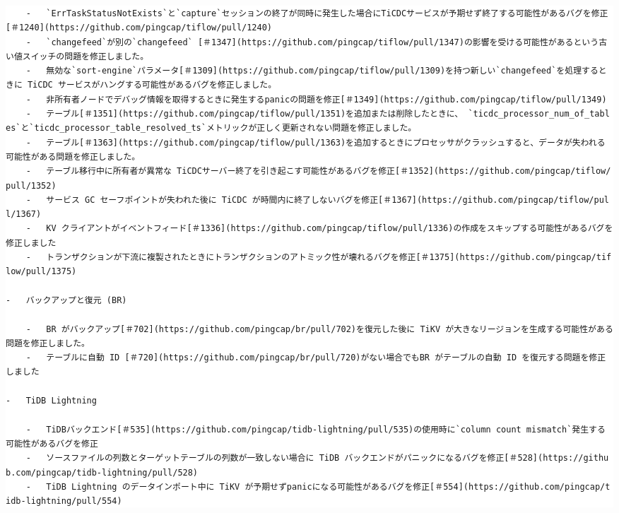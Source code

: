         -   `ErrTaskStatusNotExists`と`capture`セッションの終了が同時に発生した場合にTiCDCサービスが予期せず終了する可能性があるバグを修正[＃1240](https://github.com/pingcap/tiflow/pull/1240)
        -   `changefeed`が別の`changefeed` [＃1347](https://github.com/pingcap/tiflow/pull/1347)の影響を受ける可能性があるという古い値スイッチの問題を修正しました。
        -   無効な`sort-engine`パラメータ[＃1309](https://github.com/pingcap/tiflow/pull/1309)を持つ新しい`changefeed`を処理するときに TiCDC サービスがハングする可能性があるバグを修正しました。
        -   非所有者ノードでデバッグ情報を取得するときに発生するpanicの問題を修正[＃1349](https://github.com/pingcap/tiflow/pull/1349)
        -   テーブル[＃1351](https://github.com/pingcap/tiflow/pull/1351)を追加または削除したときに、 `ticdc_processor_num_of_tables`と`ticdc_processor_table_resolved_ts`メトリックが正しく更新されない問題を修正しました。
        -   テーブル[＃1363](https://github.com/pingcap/tiflow/pull/1363)を追加するときにプロセッサがクラッシュすると、データが失われる可能性がある問題を修正しました。
        -   テーブル移行中に所有者が異常な TiCDCサーバー終了を引き起こす可能性があるバグを修正[＃1352](https://github.com/pingcap/tiflow/pull/1352)
        -   サービス GC セーフポイントが失われた後に TiCDC が時間内に終了しないバグを修正[＃1367](https://github.com/pingcap/tiflow/pull/1367)
        -   KV クライアントがイベントフィード[＃1336](https://github.com/pingcap/tiflow/pull/1336)の作成をスキップする可能性があるバグを修正しました
        -   トランザクションが下流に複製されたときにトランザクションのアトミック性が壊れるバグを修正[＃1375](https://github.com/pingcap/tiflow/pull/1375)

    -   バックアップと復元 (BR)

        -   BR がバックアップ[＃702](https://github.com/pingcap/br/pull/702)を復元した後に TiKV が大きなリージョンを生成する可能性がある問題を修正しました。
        -   テーブルに自動 ID [＃720](https://github.com/pingcap/br/pull/720)がない場合でもBR がテーブルの自動 ID を復元する問題を修正しました

    -   TiDB Lightning

        -   TiDBバックエンド[＃535](https://github.com/pingcap/tidb-lightning/pull/535)の使用時に`column count mismatch`発生する可能性があるバグを修正
        -   ソースファイルの列数とターゲットテーブルの列数が一致しない場合に TiDB バックエンドがパニックになるバグを修正[＃528](https://github.com/pingcap/tidb-lightning/pull/528)
        -   TiDB Lightning のデータインポート中に TiKV が予期せずpanicになる可能性があるバグを修正[＃554](https://github.com/pingcap/tidb-lightning/pull/554)
